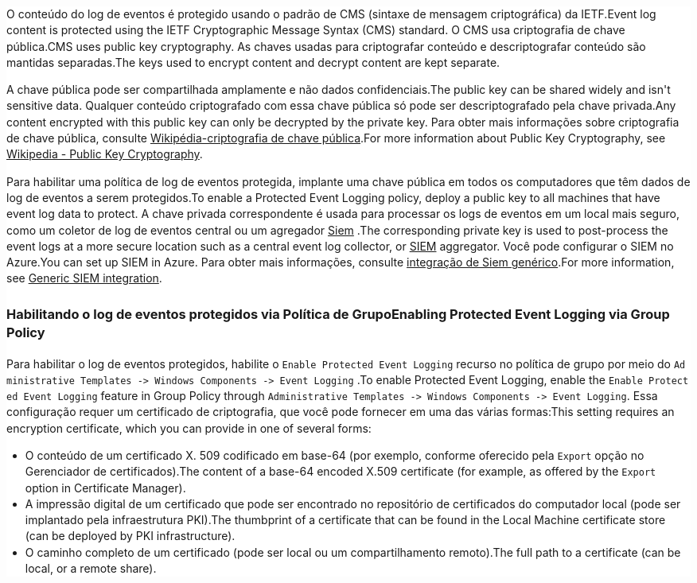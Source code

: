 <span data-ttu-id="e3dd9-148">O conteúdo do log de eventos é protegido usando o padrão de CMS (sintaxe de mensagem criptográfica) da IETF.</span><span class="sxs-lookup"><span data-stu-id="e3dd9-148">Event log content is protected using the IETF Cryptographic Message Syntax (CMS) standard.</span></span> <span data-ttu-id="e3dd9-149">O CMS usa criptografia de chave pública.</span><span class="sxs-lookup"><span data-stu-id="e3dd9-149">CMS uses public key cryptography.</span></span> <span data-ttu-id="e3dd9-150">As chaves usadas para criptografar conteúdo e descriptografar conteúdo são mantidas separadas.</span><span class="sxs-lookup"><span data-stu-id="e3dd9-150">The keys used to encrypt content and decrypt content are kept separate.</span></span>

<span data-ttu-id="e3dd9-151">A chave pública pode ser compartilhada amplamente e não dados confidenciais.</span><span class="sxs-lookup"><span data-stu-id="e3dd9-151">The public key can be shared widely and isn't sensitive data.</span></span> <span data-ttu-id="e3dd9-152">Qualquer conteúdo criptografado com essa chave pública só pode ser descriptografado pela chave privada.</span><span class="sxs-lookup"><span data-stu-id="e3dd9-152">Any content encrypted with this public key can only be decrypted by the private key.</span></span> <span data-ttu-id="e3dd9-153">Para obter mais informações sobre criptografia de chave pública, consulte [Wikipédia-criptografia de chave pública](https://en.wikipedia.org/wiki/Public-key_cryptography).</span><span class="sxs-lookup"><span data-stu-id="e3dd9-153">For more information about Public Key Cryptography, see [Wikipedia - Public Key Cryptography](https://en.wikipedia.org/wiki/Public-key_cryptography).</span></span>

<span data-ttu-id="e3dd9-154">Para habilitar uma política de log de eventos protegida, implante uma chave pública em todos os computadores que têm dados de log de eventos a serem protegidos.</span><span class="sxs-lookup"><span data-stu-id="e3dd9-154">To enable a Protected Event Logging policy, deploy a public key to all machines that have event log data to protect.</span></span> <span data-ttu-id="e3dd9-155">A chave privada correspondente é usada para processar os logs de eventos em um local mais seguro, como um coletor de log de eventos central ou um agregador [Siem][] .</span><span class="sxs-lookup"><span data-stu-id="e3dd9-155">The corresponding private key is used to post-process the event logs at a more secure location such as a central event log collector, or [SIEM][] aggregator.</span></span> <span data-ttu-id="e3dd9-156">Você pode configurar o SIEM no Azure.</span><span class="sxs-lookup"><span data-stu-id="e3dd9-156">You can set up SIEM in Azure.</span></span> <span data-ttu-id="e3dd9-157">Para obter mais informações, consulte [integração de Siem genérico](/cloud-app-security/siem).</span><span class="sxs-lookup"><span data-stu-id="e3dd9-157">For more information, see [Generic SIEM integration](/cloud-app-security/siem).</span></span>

### <a name="enabling-protected-event-logging-via-group-policy"></a><span data-ttu-id="e3dd9-158">Habilitando o log de eventos protegidos via Política de Grupo</span><span class="sxs-lookup"><span data-stu-id="e3dd9-158">Enabling Protected Event Logging via Group Policy</span></span>

<span data-ttu-id="e3dd9-159">Para habilitar o log de eventos protegidos, habilite o `Enable Protected Event Logging` recurso no política de grupo por meio do `Administrative Templates -> Windows Components
-> Event Logging` .</span><span class="sxs-lookup"><span data-stu-id="e3dd9-159">To enable Protected Event Logging, enable the `Enable Protected Event Logging` feature in Group Policy through `Administrative Templates -> Windows Components
-> Event Logging`.</span></span> <span data-ttu-id="e3dd9-160">Essa configuração requer um certificado de criptografia, que você pode fornecer em uma das várias formas:</span><span class="sxs-lookup"><span data-stu-id="e3dd9-160">This setting requires an encryption certificate, which you can provide in one of several forms:</span></span>

- <span data-ttu-id="e3dd9-161">O conteúdo de um certificado X. 509 codificado em base-64 (por exemplo, conforme oferecido pela `Export` opção no Gerenciador de certificados).</span><span class="sxs-lookup"><span data-stu-id="e3dd9-161">The content of a base-64 encoded X.509 certificate (for example, as offered by the `Export` option in Certificate Manager).</span></span>
- <span data-ttu-id="e3dd9-162">A impressão digital de um certificado que pode ser encontrado no repositório de certificados do computador local (pode ser implantado pela infraestrutura PKI).</span><span class="sxs-lookup"><span data-stu-id="e3dd9-162">The thumbprint of a certificate that can be found in the Local Machine certificate store (can be deployed by PKI infrastructure).</span></span>
- <span data-ttu-id="e3dd9-163">O caminho completo de um certificado (pode ser local ou um compartilhamento remoto).</span><span class="sxs-lookup"><span data-stu-id="e3dd9-163">The full path to a certificate (can be local, or a remote share).</span></span>

[SIEM]: https://wikipedia.org/wiki/Security_information_and_event_management